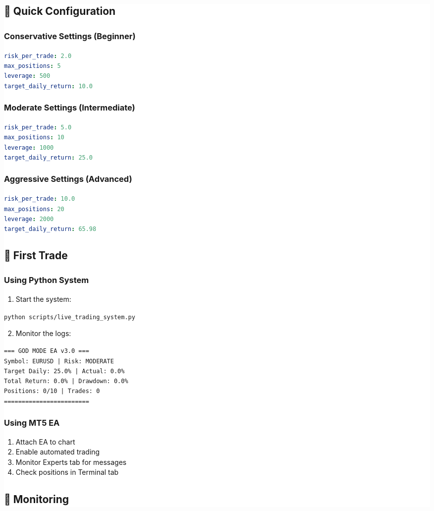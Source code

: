 ## 🎯 Quick Configuration

### Conservative Settings (Beginner)
```yaml
risk_per_trade: 2.0
max_positions: 5
leverage: 500
target_daily_return: 10.0
```

### Moderate Settings (Intermediate)
```yaml
risk_per_trade: 5.0
max_positions: 10
leverage: 1000
target_daily_return: 25.0
```

### Aggressive Settings (Advanced)
```yaml
risk_per_trade: 10.0
max_positions: 20
leverage: 2000
target_daily_return: 65.98
```

## 🎯 First Trade

### Using Python System
1. Start the system:
```bash
python scripts/live_trading_system.py
```

2. Monitor the logs:
```
=== GOD MODE EA v3.0 ===
Symbol: EURUSD | Risk: MODERATE
Target Daily: 25.0% | Actual: 0.0%
Total Return: 0.0% | Drawdown: 0.0%
Positions: 0/10 | Trades: 0
========================
```

### Using MT5 EA
1. Attach EA to chart
2. Enable automated trading
3. Monitor Experts tab for messages
4. Check positions in Terminal tab

## 🎯 Monitoring
